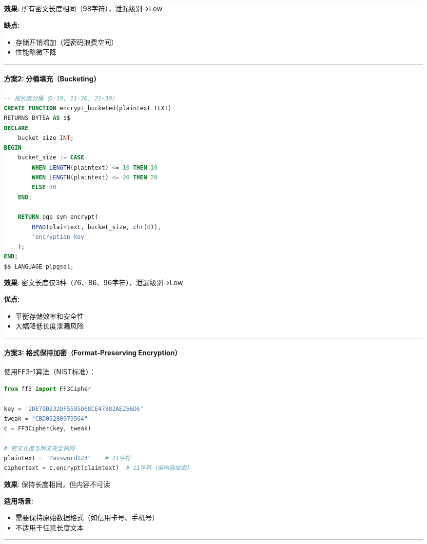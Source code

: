 **效果**: 所有密文长度相同（98字符），泄漏级别→Low

**缺点**:
- 存储开销增加（短密码浪费空间）
- 性能略微下降

---

#### 方案2: 分桶填充（Bucketing）
```sql
-- 按长度分桶（0-10, 11-20, 21-30）
CREATE FUNCTION encrypt_bucketed(plaintext TEXT) 
RETURNS BYTEA AS $$
DECLARE
    bucket_size INT;
BEGIN
    bucket_size := CASE
        WHEN LENGTH(plaintext) <= 10 THEN 10
        WHEN LENGTH(plaintext) <= 20 THEN 20
        ELSE 30
    END;
    
    RETURN pgp_sym_encrypt(
        RPAD(plaintext, bucket_size, chr(0)),
        'encryption_key'
    );
END;
$$ LANGUAGE plpgsql;
```

**效果**: 密文长度仅3种（76、86、96字符），泄漏级别→Low

**优点**:
- 平衡存储效率和安全性
- 大幅降低长度泄漏风险

---

#### 方案3: 格式保持加密（Format-Preserving Encryption）
使用FF3-1算法（NIST标准）：
```python
from ff3 import FF3Cipher

key = "2DE79D232DF5585D68CE47882AE256D6"
tweak = "CBD09280979564"
c = FF3Cipher(key, tweak)

# 密文长度与明文完全相同
plaintext = "Password123"    # 11字符
ciphertext = c.encrypt(plaintext)  # 11字符（但内容加密）
```

**效果**: 保持长度相同，但内容不可读

**适用场景**:
- 需要保持原始数据格式（如信用卡号、手机号）
- 不适用于任意长度文本

---